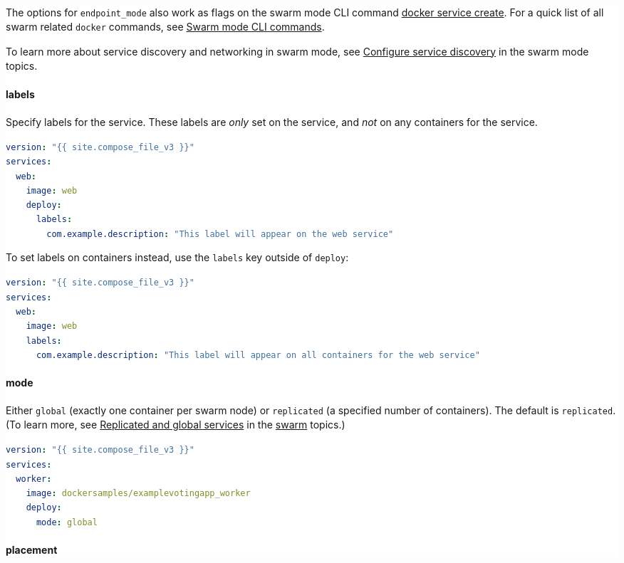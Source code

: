 The options for `endpoint_mode` also work as flags on the swarm mode CLI command
[docker service create](/engine/reference/commandline/service_create.md). For a
quick list of all swarm related `docker` commands, see [Swarm mode CLI
commands](/engine/swarm.md#swarm-mode-key-concepts-and-tutorial).

To learn more about service discovery and networking in swarm mode, see
[Configure service
discovery](/engine/swarm/networking.md#configure-service-discovery) in the swarm
mode topics.


#### labels

Specify labels for the service. These labels are *only* set on the service,
and *not* on any containers for the service.

```yaml
version: "{{ site.compose_file_v3 }}"
services:
  web:
    image: web
    deploy:
      labels:
        com.example.description: "This label will appear on the web service"
```

To set labels on containers instead, use the `labels` key outside of `deploy`:

```yaml
version: "{{ site.compose_file_v3 }}"
services:
  web:
    image: web
    labels:
      com.example.description: "This label will appear on all containers for the web service"
```

#### mode

Either `global` (exactly one container per swarm node) or `replicated` (a
specified number of containers). The default is `replicated`. (To learn more,
see [Replicated and global
services](/engine/swarm/how-swarm-mode-works/services/#replicated-and-global-services)
in the [swarm](/engine/swarm/) topics.)


```yaml
version: "{{ site.compose_file_v3 }}"
services:
  worker:
    image: dockersamples/examplevotingapp_worker
    deploy:
      mode: global
```

#### placement
